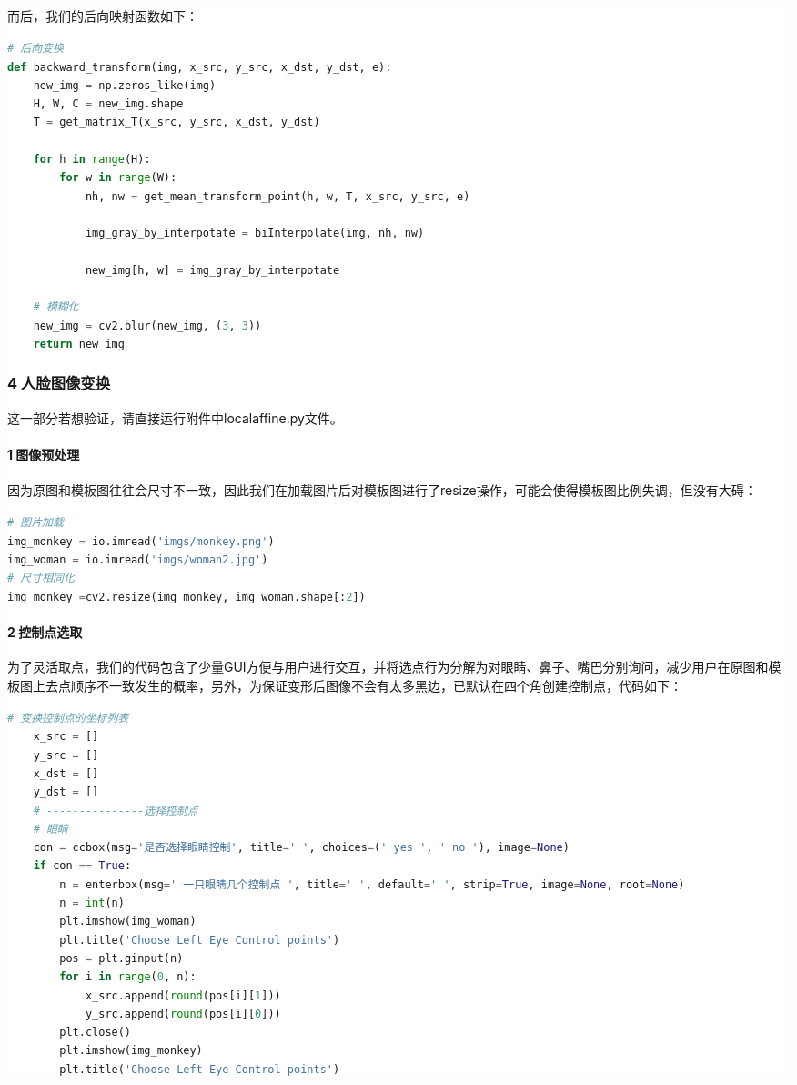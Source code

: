 ```python
```

而后，我们的后向映射函数如下：

```python
# 后向变换
def backward_transform(img, x_src, y_src, x_dst, y_dst, e):
    new_img = np.zeros_like(img)
    H, W, C = new_img.shape
    T = get_matrix_T(x_src, y_src, x_dst, y_dst)

    for h in range(H):
        for w in range(W):
            nh, nw = get_mean_transform_point(h, w, T, x_src, y_src, e)

            img_gray_by_interpotate = biInterpolate(img, nh, nw)

            new_img[h, w] = img_gray_by_interpotate

    # 模糊化
    new_img = cv2.blur(new_img, (3, 3))
    return new_img
```



### 4  人脸图像变换

这一部分若想验证，请直接运行附件中localaffine.py文件。

#### 1 图像预处理

因为原图和模板图往往会尺寸不一致，因此我们在加载图片后对模板图进行了resize操作，可能会使得模板图比例失调，但没有大碍：

```python
# 图片加载
img_monkey = io.imread('imgs/monkey.png')
img_woman = io.imread('imgs/woman2.jpg')
# 尺寸相同化
img_monkey =cv2.resize(img_monkey, img_woman.shape[:2])
```

#### 2 控制点选取

为了灵活取点，我们的代码包含了少量GUI方便与用户进行交互，并将选点行为分解为对眼睛、鼻子、嘴巴分别询问，减少用户在原图和模板图上去点顺序不一致发生的概率，另外，为保证变形后图像不会有太多黑边，已默认在四个角创建控制点，代码如下：

```python
# 变换控制点的坐标列表
    x_src = []
    y_src = []
    x_dst = []
    y_dst = []
    # ---------------选择控制点
    # 眼睛
    con = ccbox(msg='是否选择眼睛控制', title=' ', choices=(' yes ', ' no '), image=None)
    if con == True:
        n = enterbox(msg=' 一只眼睛几个控制点 ', title=' ', default=' ', strip=True, image=None, root=None)
        n = int(n)
        plt.imshow(img_woman)
        plt.title('Choose Left Eye Control points')
        pos = plt.ginput(n)
        for i in range(0, n):
            x_src.append(round(pos[i][1]))
            y_src.append(round(pos[i][0]))
        plt.close()
        plt.imshow(img_monkey)
        plt.title('Choose Left Eye Control points')
```